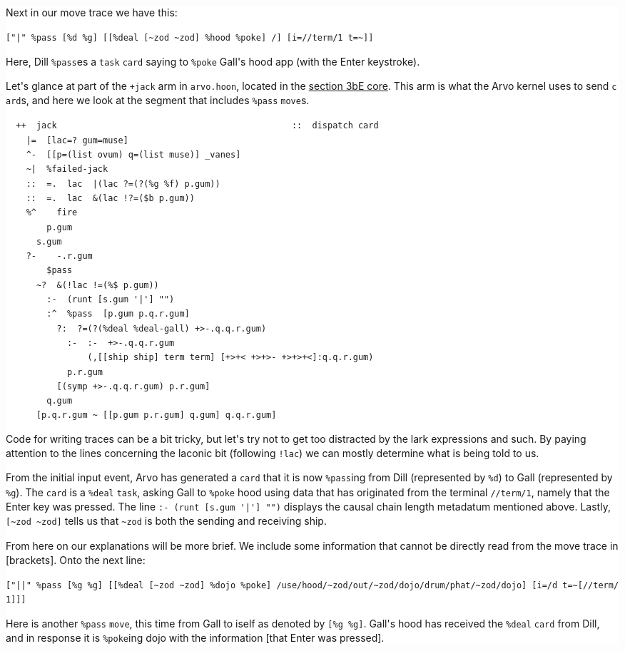 Next in our move trace we have this:

```
["|" %pass [%d %g] [[%deal [~zod ~zod] %hood %poke] /] [i=//term/1 t=~]]
```

Here, Dill `%pass`es a `task` `card` saying to `%poke` Gall's hood app (with the Enter keystroke).

Let's glance at part of the `+jack` arm in `arvo.hoon`, located in the [section 3bE core](README.md#section-3be-core). This arm is what the Arvo kernel uses to send `card`s, and here we look at the segment that includes `%pass` `move`s.

```hoon
  ++  jack                                              ::  dispatch card
    |=  [lac=? gum=muse]
    ^-  [[p=(list ovum) q=(list muse)] _vanes]
    ~|  %failed-jack
    ::  =.  lac  |(lac ?=(?(%g %f) p.gum))
    ::  =.  lac  &(lac !?=($b p.gum))
    %^    fire
        p.gum
      s.gum
    ?-    -.r.gum
        $pass
      ~?  &(!lac !=(%$ p.gum))
        :-  (runt [s.gum '|'] "")
        :^  %pass  [p.gum p.q.r.gum]
          ?:  ?=(?(%deal %deal-gall) +>-.q.q.r.gum)
            :-  :-  +>-.q.q.r.gum
                (,[[ship ship] term term] [+>+< +>+>- +>+>+<]:q.q.r.gum)
            p.r.gum
          [(symp +>-.q.q.r.gum) p.r.gum]
        q.gum
      [p.q.r.gum ~ [[p.gum p.r.gum] q.gum] q.q.r.gum]
```

Code for writing traces can be a bit tricky, but let's try not to get too distracted by the lark expressions and such. By paying attention to the lines concerning the laconic bit (following `!lac`) we can mostly determine what is being told to us.

From the initial input event, Arvo has generated a `card` that it is now `%pass`ing from Dill (represented by `%d`) to Gall (represented by `%g`). The `card` is a `%deal` `task`, asking Gall to `%poke` hood using data that has originated from the terminal `//term/1`, namely that the Enter key was pressed. The line `:- (runt [s.gum '|'] "")` displays the causal chain length metadatum mentioned above. Lastly, `[~zod ~zod]` tells us that `~zod` is both the sending and receiving ship.

From here on our explanations will be more brief. We include some information that cannot be directly read from the move trace in \[brackets]. Onto the next line:

```
["||" %pass [%g %g] [[%deal [~zod ~zod] %dojo %poke] /use/hood/~zod/out/~zod/dojo/drum/phat/~zod/dojo] [i=/d t=~[//term/1]]]
```

Here is another `%pass` `move`, this time from Gall to iself as denoted by `[%g %g]`. Gall's hood has received the `%deal` `card` from Dill, and in response it is `%poke`ing dojo with the information \[that Enter was pressed].
